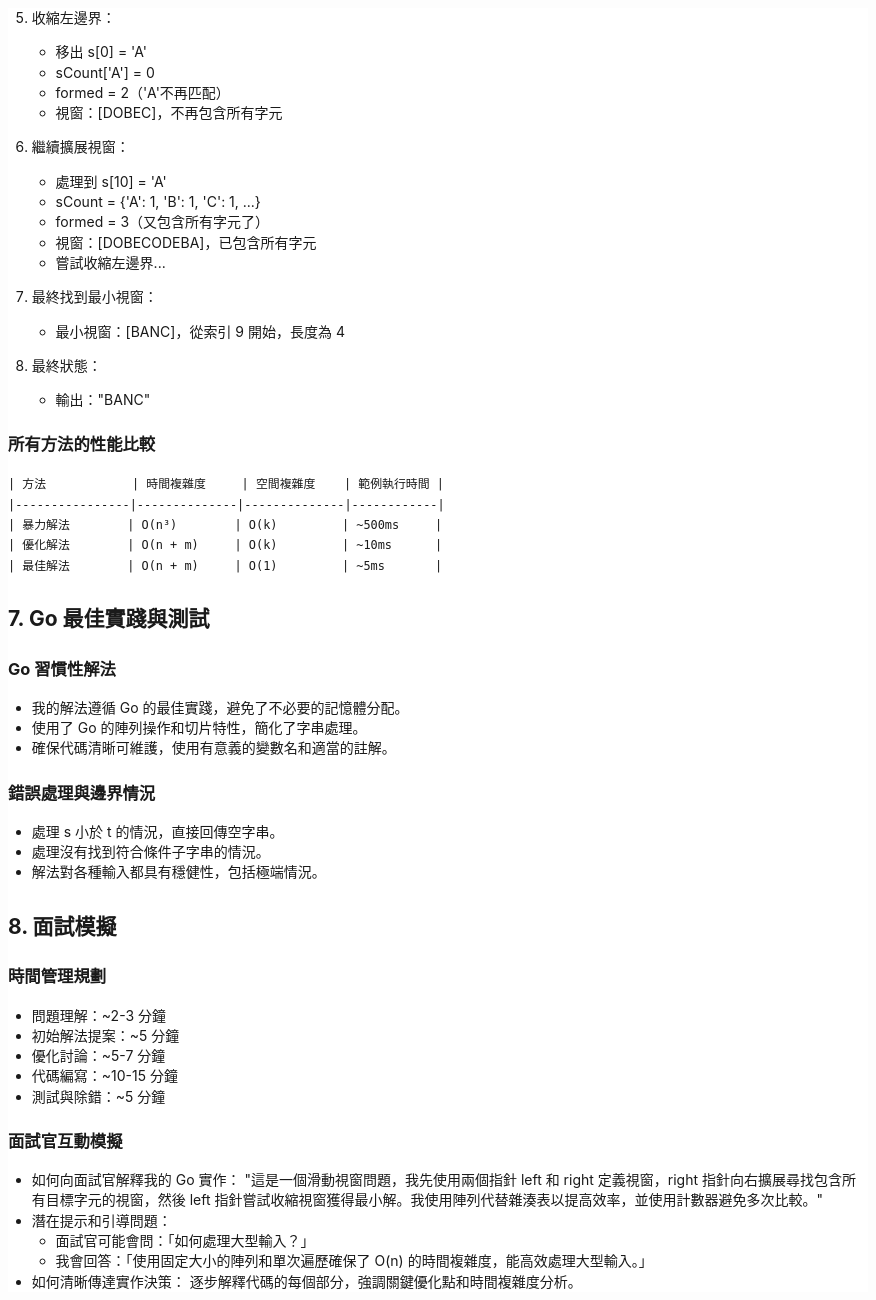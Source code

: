 5. 收縮左邊界：
    - 移出 s[0] = 'A'
    - sCount['A'] = 0
    - formed = 2（'A'不再匹配）
    - 視窗：[DOBEC]，不再包含所有字元

6. 繼續擴展視窗：
    - 處理到 s[10] = 'A'
    - sCount = {'A': 1, 'B': 1, 'C': 1, ...}
    - formed = 3（又包含所有字元了）
    - 視窗：[DOBECODEBA]，已包含所有字元
    - 嘗試收縮左邊界...

7. 最終找到最小視窗：
    - 最小視窗：[BANC]，從索引 9 開始，長度為 4

8. 最終狀態：
    - 輸出："BANC"

### 所有方法的性能比較
```
| 方法            | 時間複雜度     | 空間複雜度    | 範例執行時間 |
|----------------|--------------|--------------|------------|
| 暴力解法        | O(n³)        | O(k)         | ~500ms     |
| 優化解法        | O(n + m)     | O(k)         | ~10ms      |
| 最佳解法        | O(n + m)     | O(1)         | ~5ms       |
```

## 7. Go 最佳實踐與測試

### Go 習慣性解法
- 我的解法遵循 Go 的最佳實踐，避免了不必要的記憶體分配。
- 使用了 Go 的陣列操作和切片特性，簡化了字串處理。
- 確保代碼清晰可維護，使用有意義的變數名和適當的註解。

### 錯誤處理與邊界情況
- 處理 s 小於 t 的情況，直接回傳空字串。
- 處理沒有找到符合條件子字串的情況。
- 解法對各種輸入都具有穩健性，包括極端情況。

## 8. 面試模擬

### 時間管理規劃
- 問題理解：~2-3 分鐘
- 初始解法提案：~5 分鐘
- 優化討論：~5-7 分鐘
- 代碼編寫：~10-15 分鐘
- 測試與除錯：~5 分鐘

### 面試官互動模擬
- 如何向面試官解釋我的 Go 實作：
  "這是一個滑動視窗問題，我先使用兩個指針 left 和 right 定義視窗，right 指針向右擴展尋找包含所有目標字元的視窗，然後 left 指針嘗試收縮視窗獲得最小解。我使用陣列代替雜湊表以提高效率，並使用計數器避免多次比較。"
- 潛在提示和引導問題：
    - 面試官可能會問：「如何處理大型輸入？」
    - 我會回答：「使用固定大小的陣列和單次遍歷確保了 O(n) 的時間複雜度，能高效處理大型輸入。」
- 如何清晰傳達實作決策：
  逐步解釋代碼的每個部分，強調關鍵優化點和時間複雜度分析。

